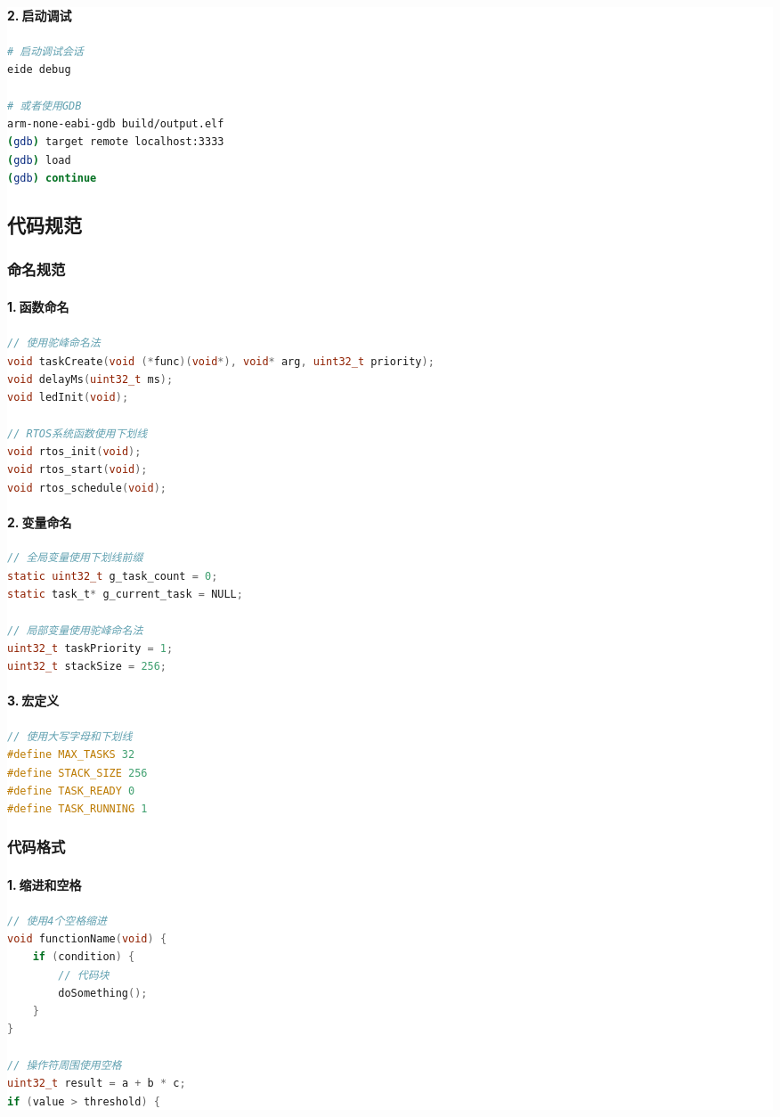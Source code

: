 #### 2. 启动调试
```bash
# 启动调试会话
eide debug

# 或者使用GDB
arm-none-eabi-gdb build/output.elf
(gdb) target remote localhost:3333
(gdb) load
(gdb) continue
```

## 代码规范

### 命名规范

#### 1. 函数命名
```c
// 使用驼峰命名法
void taskCreate(void (*func)(void*), void* arg, uint32_t priority);
void delayMs(uint32_t ms);
void ledInit(void);

// RTOS系统函数使用下划线
void rtos_init(void);
void rtos_start(void);
void rtos_schedule(void);
```

#### 2. 变量命名
```c
// 全局变量使用下划线前缀
static uint32_t g_task_count = 0;
static task_t* g_current_task = NULL;

// 局部变量使用驼峰命名法
uint32_t taskPriority = 1;
uint32_t stackSize = 256;
```

#### 3. 宏定义
```c
// 使用大写字母和下划线
#define MAX_TASKS 32
#define STACK_SIZE 256
#define TASK_READY 0
#define TASK_RUNNING 1
```

### 代码格式

#### 1. 缩进和空格
```c
// 使用4个空格缩进
void functionName(void) {
    if (condition) {
        // 代码块
        doSomething();
    }
}

// 操作符周围使用空格
uint32_t result = a + b * c;
if (value > threshold) {
```